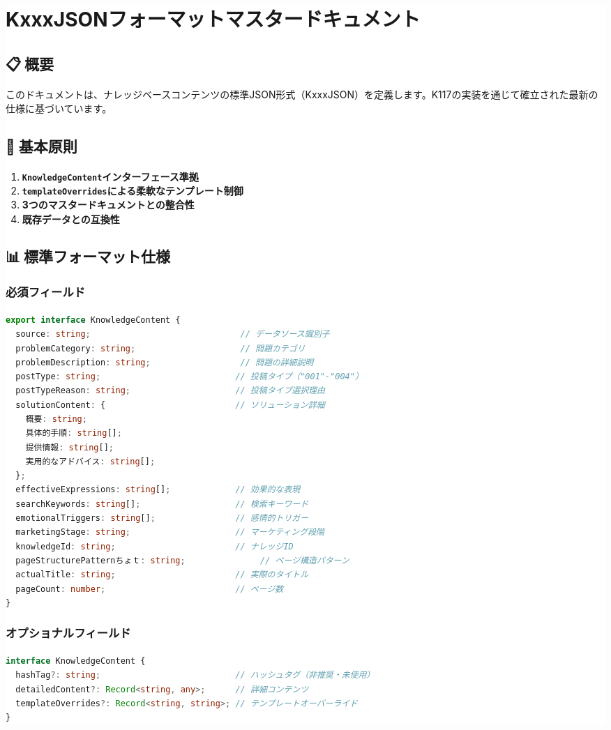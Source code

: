 # KxxxJSONフォーマットマスタードキュメント

## 📋 概要

このドキュメントは、ナレッジベースコンテンツの標準JSON形式（KxxxJSON）を定義します。K117の実装を通じて確立された最新の仕様に基づいています。

## 🎯 基本原則

1. **`KnowledgeContent`インターフェース準拠**
2. **`templateOverrides`による柔軟なテンプレート制御**
3. **3つのマスタードキュメントとの整合性**
4. **既存データとの互換性**

## 📊 標準フォーマット仕様

### 必須フィールド

```typescript
export interface KnowledgeContent {
  source: string;                              // データソース識別子
  problemCategory: string;                     // 問題カテゴリ
  problemDescription: string;                  // 問題の詳細説明
  postType: string;                           // 投稿タイプ（"001"-"004"）
  postTypeReason: string;                     // 投稿タイプ選択理由
  solutionContent: {                          // ソリューション詳細
    概要: string;
    具体的手順: string[];
    提供情報: string[];
    実用的なアドバイス: string[];
  };
  effectiveExpressions: string[];             // 効果的な表現
  searchKeywords: string[];                   // 検索キーワード
  emotionalTriggers: string[];                // 感情的トリガー
  marketingStage: string;                     // マーケティング段階
  knowledgeId: string;                        // ナレッジID
  pageStructurePatternちょｔ: string;               // ページ構造パターン
  actualTitle: string;                        // 実際のタイトル
  pageCount: number;                          // ページ数
}
```

### オプショナルフィールド

```typescript
interface KnowledgeContent {
  hashTag?: string;                           // ハッシュタグ（非推奨・未使用）
  detailedContent?: Record<string, any>;      // 詳細コンテンツ
  templateOverrides?: Record<string, string>; // テンプレートオーバーライド
}
```
